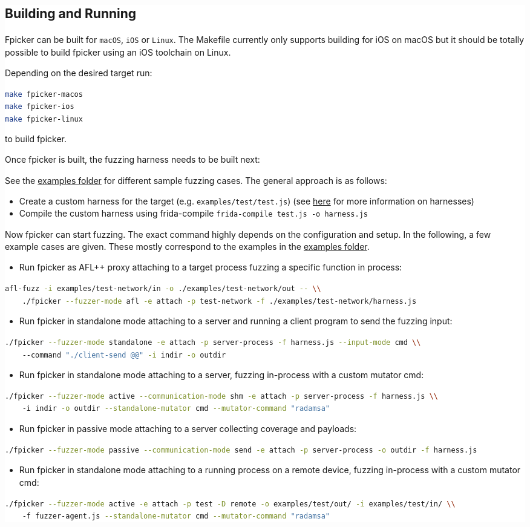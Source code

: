 
## Building and Running
Fpicker can be built for `macOS`, `iOS` or `Linux`. The Makefile currently only supports building
for iOS on macOS but it should be totally possible to build fpicker using an iOS toolchain on
Linux.

Depending on the desired target run:

```bash
make fpicker-macos
make fpicker-ios
make fpicker-linux
```

to build fpicker.

Once fpicker is built, the fuzzing harness needs to be built next:

See the [examples folder](./examples) for different sample fuzzing cases. The general approach is as follows:

- Create a custom harness for the target (e.g. `examples/test/test.js`) (see
  [here](#creating-a-fuzzing-harness) for more information on harnesses)
- Compile the custom harness using frida-compile `frida-compile test.js -o harness.js`

Now fpicker can start fuzzing. The exact command highly depends on the configuration and setup. In
the following, a few example cases are given. These mostly correspond to the examples in the
[examples folder](./examples).

- Run fpicker as AFL++ proxy attaching to a target process fuzzing a specific function in process:
```bash
afl-fuzz -i examples/test-network/in -o ./examples/test-network/out -- \\
    ./fpicker --fuzzer-mode afl -e attach -p test-network -f ./examples/test-network/harness.js
```

- Run fpicker in standalone mode attaching to a server and running a client program to send the fuzzing input:
```bash
./fpicker --fuzzer-mode standalone -e attach -p server-process -f harness.js --input-mode cmd \\
    --command "./client-send @@" -i indir -o outdir
```

- Run fpicker in standalone mode attaching to a server, fuzzing in-process with a custom mutator cmd:
```bash
./fpicker --fuzzer-mode active --communication-mode shm -e attach -p server-process -f harness.js \\
    -i indir -o outdir --standalone-mutator cmd --mutator-command "radamsa"
```

- Run fpicker in passive mode attaching to a server collecting coverage and payloads:
```bash
./fpicker --fuzzer-mode passive --communication-mode send -e attach -p server-process -o outdir -f harness.js
```

- Run fpicker in standalone mode attaching to a running process on a remote device, fuzzing in-process
with a custom mutator cmd:
```bash
./fpicker --fuzzer-mode active -e attach -p test -D remote -o examples/test/out/ -i examples/test/in/ \\
    -f fuzzer-agent.js --standalone-mutator cmd --mutator-command "radamsa"
```
